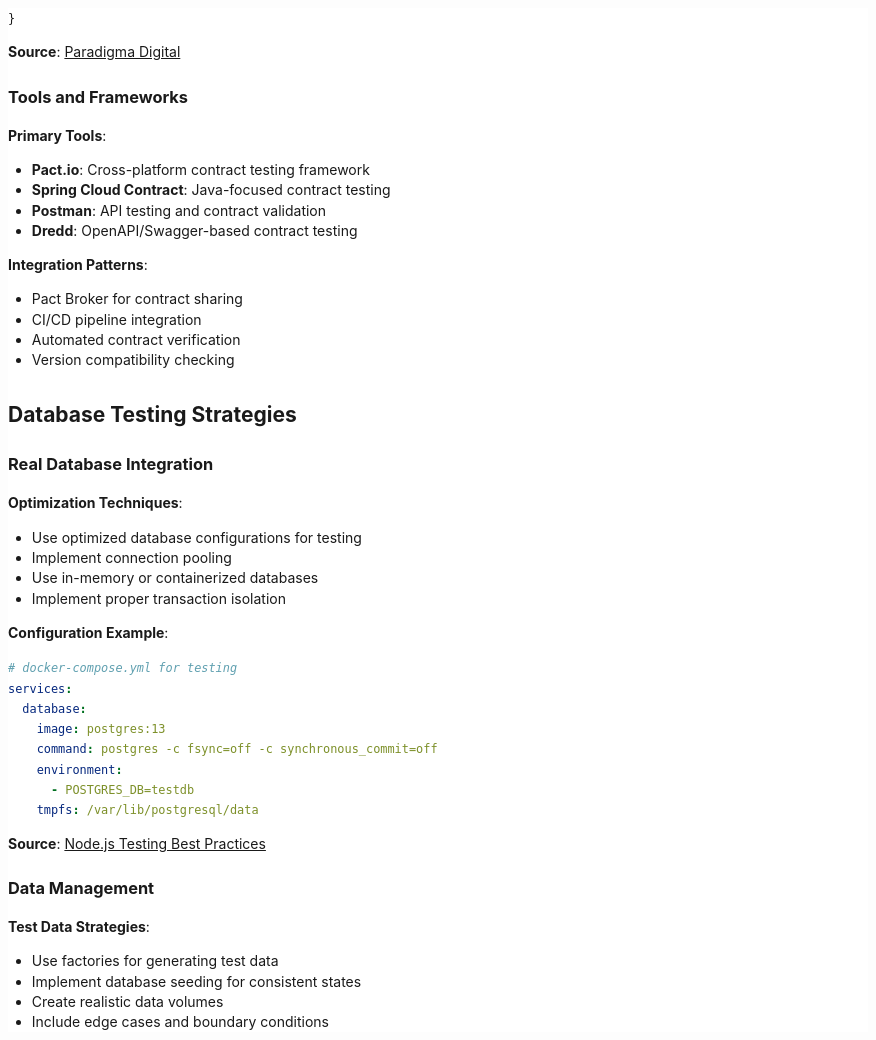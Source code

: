 ```javascript
}
```

**Source**: [Paradigma Digital](https://en.paradigmadigital.com/dev/architecture-patterns-microservices-consumer-driven-contract-testing/)

### Tools and Frameworks

**Primary Tools**:
- **Pact.io**: Cross-platform contract testing framework
- **Spring Cloud Contract**: Java-focused contract testing
- **Postman**: API testing and contract validation
- **Dredd**: OpenAPI/Swagger-based contract testing

**Integration Patterns**:
- Pact Broker for contract sharing
- CI/CD pipeline integration
- Automated contract verification
- Version compatibility checking

## Database Testing Strategies

### Real Database Integration

**Optimization Techniques**:
- Use optimized database configurations for testing
- Implement connection pooling
- Use in-memory or containerized databases
- Implement proper transaction isolation

**Configuration Example**:
```yaml
# docker-compose.yml for testing
services:
  database:
    image: postgres:13
    command: postgres -c fsync=off -c synchronous_commit=off
    environment:
      - POSTGRES_DB=testdb
    tmpfs: /var/lib/postgresql/data
```

**Source**: [Node.js Testing Best Practices](https://github.com/goldbergyoni/nodejs-testing-best-practices)

### Data Management

**Test Data Strategies**:
- Use factories for generating test data
- Implement database seeding for consistent states
- Create realistic data volumes
- Include edge cases and boundary conditions
